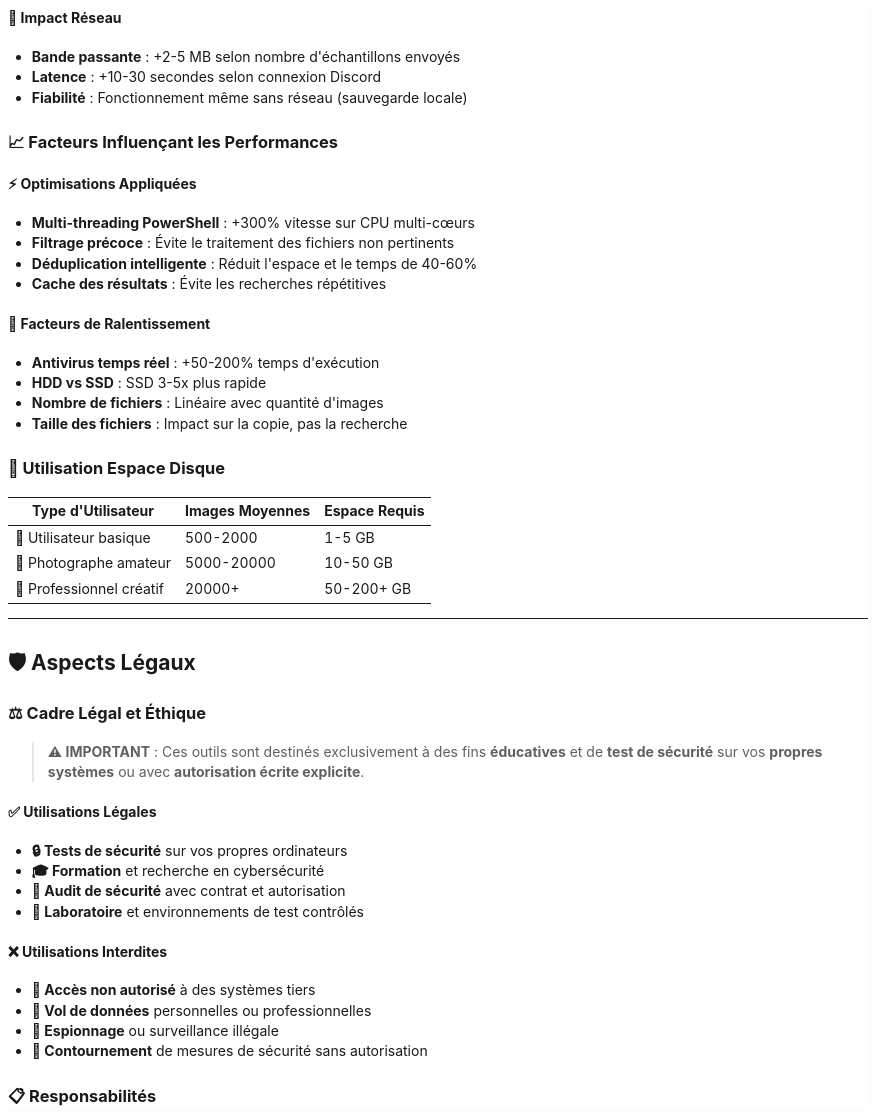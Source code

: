 #### 📱 Impact Réseau
- **Bande passante** : +2-5 MB selon nombre d'échantillons envoyés
- **Latence** : +10-30 secondes selon connexion Discord
- **Fiabilité** : Fonctionnement même sans réseau (sauvegarde locale)

### 📈 Facteurs Influençant les Performances

#### ⚡ Optimisations Appliquées
- **Multi-threading PowerShell** : +300% vitesse sur CPU multi-cœurs
- **Filtrage précoce** : Évite le traitement des fichiers non pertinents
- **Déduplication intelligente** : Réduit l'espace et le temps de 40-60%
- **Cache des résultats** : Évite les recherches répétitives

#### 🐌 Facteurs de Ralentissement
- **Antivirus temps réel** : +50-200% temps d'exécution
- **HDD vs SSD** : SSD 3-5x plus rapide
- **Nombre de fichiers** : Linéaire avec quantité d'images
- **Taille des fichiers** : Impact sur la copie, pas la recherche

### 💾 Utilisation Espace Disque

| Type d'Utilisateur | Images Moyennes | Espace Requis |
|-------------------|-----------------|---------------|
| 👤 Utilisateur basique | 500-2000 | 1-5 GB |
| 📸 Photographe amateur | 5000-20000 | 10-50 GB |
| 🎨 Professionnel créatif | 20000+ | 50-200+ GB |

---

## 🛡️ Aspects Légaux

### ⚖️ Cadre Légal et Éthique

> **⚠️ IMPORTANT** : Ces outils sont destinés exclusivement à des fins **éducatives** et de **test de sécurité** sur vos **propres systèmes** ou avec **autorisation écrite explicite**.

#### ✅ Utilisations Légales
- **🔒 Tests de sécurité** sur vos propres ordinateurs
- **🎓 Formation** et recherche en cybersécurité  
- **🏢 Audit de sécurité** avec contrat et autorisation
- **🧪 Laboratoire** et environnements de test contrôlés

#### ❌ Utilisations Interdites
- **🚫 Accès non autorisé** à des systèmes tiers
- **🚫 Vol de données** personnelles ou professionnelles
- **🚫 Espionnage** ou surveillance illégale
- **🚫 Contournement** de mesures de sécurité sans autorisation

### 📋 Responsabilités
